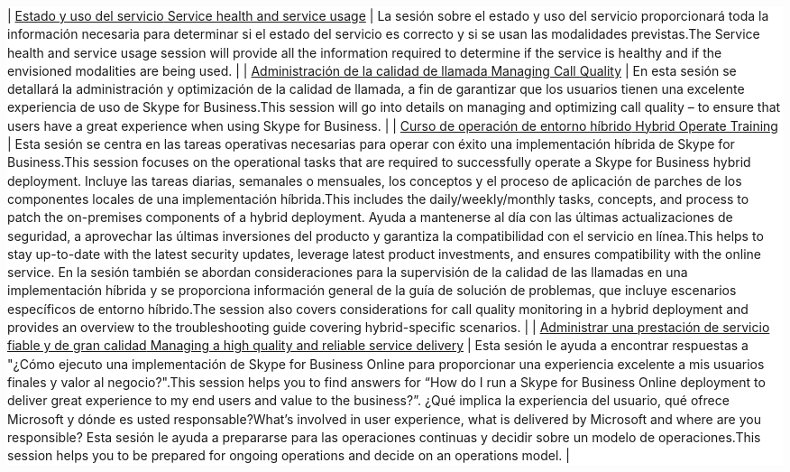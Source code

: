 | [<span data-ttu-id="91c1c-203"> Estado y uso del servicio</span><span class="sxs-lookup"><span data-stu-id="91c1c-203"> Service health and service usage</span></span>](https://aka.ms/sof-training-yt-24) | <span data-ttu-id="91c1c-204">La sesión sobre el estado y uso del servicio proporcionará toda la información necesaria para determinar si el estado del servicio es correcto y si se usan las modalidades previstas.</span><span class="sxs-lookup"><span data-stu-id="91c1c-204">The Service health and service usage session will provide all the information required to determine if the service is healthy and if the envisioned modalities are being used.</span></span> |
| [<span data-ttu-id="91c1c-205"> Administración de la calidad de llamada</span><span class="sxs-lookup"><span data-stu-id="91c1c-205"> Managing Call Quality</span></span>](https://aka.ms/sof-training-yt-25) | <span data-ttu-id="91c1c-206">En esta sesión se detallará la administración y optimización de la calidad de llamada, a fin de garantizar que los usuarios tienen una excelente experiencia de uso de Skype for Business.</span><span class="sxs-lookup"><span data-stu-id="91c1c-206">This session will go into details on managing and optimizing call quality – to ensure that users have a great experience when using Skype for Business.</span></span> |
| [<span data-ttu-id="91c1c-207"> Curso de operación de entorno híbrido</span><span class="sxs-lookup"><span data-stu-id="91c1c-207"> Hybrid Operate Training</span></span>](https://aka.ms/sof-training-yt-26) | <span data-ttu-id="91c1c-208">Esta sesión se centra en las tareas operativas necesarias para operar con éxito una implementación híbrida de Skype for Business.</span><span class="sxs-lookup"><span data-stu-id="91c1c-208">This session focuses on the operational tasks that are required to successfully operate a Skype for Business hybrid deployment.</span></span> <span data-ttu-id="91c1c-209">Incluye las tareas diarias, semanales o mensuales, los conceptos y el proceso de aplicación de parches de los componentes locales de una implementación híbrida.</span><span class="sxs-lookup"><span data-stu-id="91c1c-209">This includes the daily/weekly/monthly tasks, concepts, and process to patch the on-premises components of a hybrid deployment.</span></span> <span data-ttu-id="91c1c-210">Ayuda a mantenerse al día con las últimas actualizaciones de seguridad, a aprovechar las últimas inversiones del producto y garantiza la compatibilidad con el servicio en línea.</span><span class="sxs-lookup"><span data-stu-id="91c1c-210">This helps to stay up-to-date with the latest security updates, leverage latest product investments, and ensures compatibility with the online service.</span></span> <span data-ttu-id="91c1c-211">En la sesión también se abordan consideraciones para la supervisión de la calidad de las llamadas en una implementación híbrida y se proporciona información general de la guía de solución de problemas, que incluye escenarios específicos de entorno híbrido.</span><span class="sxs-lookup"><span data-stu-id="91c1c-211">The session also covers considerations for call quality monitoring in a hybrid deployment and provides an overview to the troubleshooting guide covering hybrid-specific scenarios.</span></span> |
| [<span data-ttu-id="91c1c-212"> Administrar una prestación de servicio fiable y de gran calidad</span><span class="sxs-lookup"><span data-stu-id="91c1c-212"> Managing a high quality and reliable service delivery</span></span>](http://aka.ms/sof-yt-training-2c) | <span data-ttu-id="91c1c-213">Esta sesión le ayuda a encontrar respuestas a "¿Cómo ejecuto una implementación de Skype for Business Online para proporcionar una experiencia excelente a mis usuarios finales y valor al negocio?".</span><span class="sxs-lookup"><span data-stu-id="91c1c-213">This session helps you to find answers for “How do I run a Skype for Business Online deployment to deliver great experience to my end users and value to the business?”.</span></span> <span data-ttu-id="91c1c-214">¿Qué implica la experiencia del usuario, qué ofrece Microsoft y dónde es usted responsable?</span><span class="sxs-lookup"><span data-stu-id="91c1c-214">What’s involved in user experience, what is delivered by Microsoft and where are you responsible?</span></span> <span data-ttu-id="91c1c-215">Esta sesión le ayuda a prepararse para las operaciones continuas y decidir sobre un modelo de operaciones.</span><span class="sxs-lookup"><span data-stu-id="91c1c-215">This session helps you to be prepared for ongoing operations and decide on an operations model.</span></span> |